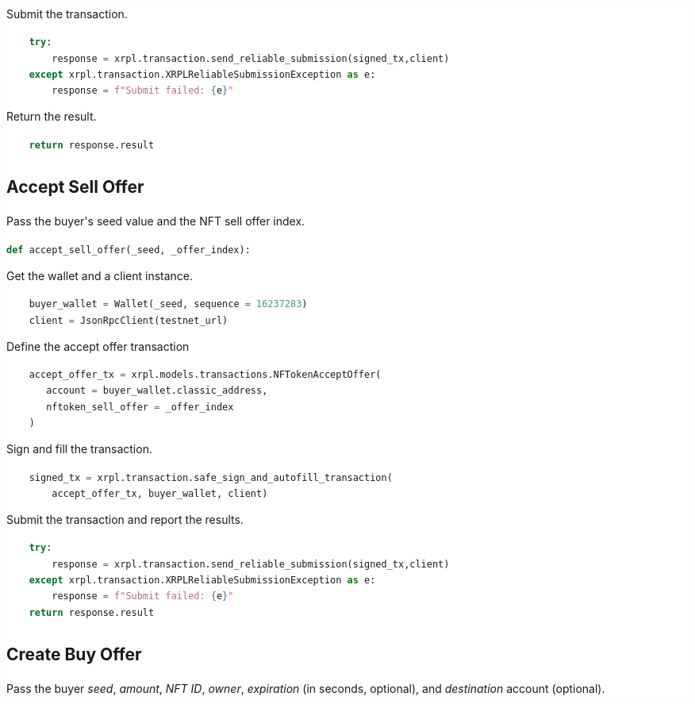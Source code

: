 Submit the transaction.

```python
    try:
        response = xrpl.transaction.send_reliable_submission(signed_tx,client)
    except xrpl.transaction.XRPLReliableSubmissionException as e:
        response = f"Submit failed: {e}"
```

Return the result.

```python
    return response.result
```

## Accept Sell Offer

Pass the buyer's seed value and the NFT sell offer index.

```python
def accept_sell_offer(_seed, _offer_index):
```

Get the wallet and a client instance.

```python
    buyer_wallet = Wallet(_seed, sequence = 16237283)
    client = JsonRpcClient(testnet_url)
```

Define the accept offer transaction

```python
    accept_offer_tx = xrpl.models.transactions.NFTokenAcceptOffer(
       account = buyer_wallet.classic_address,
       nftoken_sell_offer = _offer_index
    )
```

Sign and fill the transaction.

```python
    signed_tx = xrpl.transaction.safe_sign_and_autofill_transaction(
        accept_offer_tx, buyer_wallet, client)
```

Submit the transaction and report the results.

```python
    try:
        response = xrpl.transaction.send_reliable_submission(signed_tx,client)
    except xrpl.transaction.XRPLReliableSubmissionException as e:
        response = f"Submit failed: {e}"
    return response.result
```

## Create Buy Offer

Pass the buyer _seed_,  _amount_, _NFT ID_, _owner_, _expiration_ (in seconds, optional), and _destination_ account (optional).
